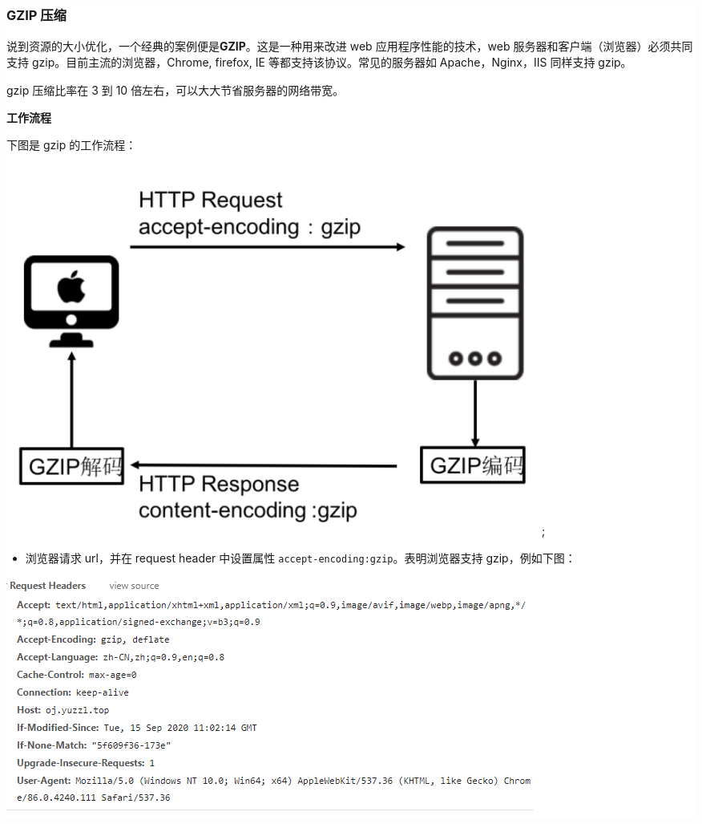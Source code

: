 ### GZIP 压缩

说到资源的大小优化，一个经典的案例便是**GZIP**。这是一种用来改进 web 应用程序性能的技术，web 服务器和客户端（浏览器）必须共同支持 gzip。目前主流的浏览器，Chrome, firefox, IE
等都支持该协议。常见的服务器如 Apache，Nginx，IIS 同样支持 gzip。

gzip 压缩比率在 3 到 10 倍左右，可以大大节省服务器的网络带宽。

**工作流程**

下图是 gzip 的工作流程：

![](./images/20201101225138.png);

- 浏览器请求 url，并在 request header 中设置属性 `accept-encoding:gzip`。表明浏览器支持 gzip，例如下图：

![](./images/20201101225226.png)
